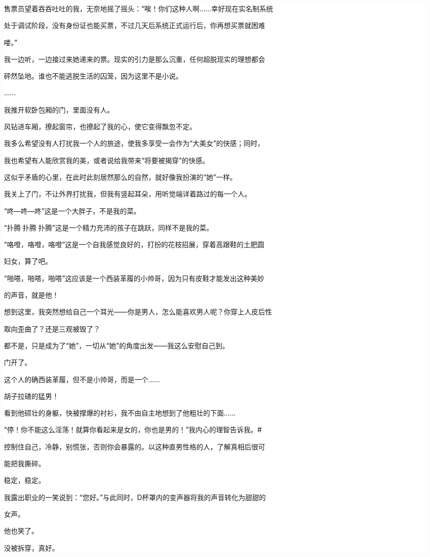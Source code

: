 售票员望着吞吞吐吐的我，无奈地摇了摇头：“唉！你们这种人啊……幸好现在实名制系统

处于调试阶段，没有身份证也能买票，不过几天后系统正式运行后，你再想买票就困难

喽。”

我一边听，一边接过来她递来的票。现实的引力是那么沉重，任何超脱现实的理想都会

砰然坠地。谁也不能逃脱生活的囚笼，因为这里不是小说。

……

我推开软卧包厢的门，里面没有人。

风钻进车厢，撩起窗帘，也撩起了我的心，使它变得飘忽不定。

我多么希望没有人打扰我一个人的旅途，使我多享受一会作为“大美女”的快感；同时，

我也希望有人能欣赏我的美，或者说给我带来“将要被揭穿”的快感。

这似乎矛盾的心里，在此时此刻居然那么的自然，就好像我扮演的“她”一样。

我关上了门，不让外界打扰我，但我有竖起耳朵，用听觉端详着路过的每一个人。

“咚―咚―咚”这是一个大胖子，不是我的菜。

“扑腾 扑腾 扑腾”这是一个精力充沛的孩子在跳跃，同样不是我的菜。

“咯噔，咯噔，咯噔”这是一个自我感觉良好的，打扮的花枝招展，穿着高跟鞋的土肥圆

妇女，算了吧。

“啪嗒，啪嗒，啪嗒”这应该是一个西装革履的小帅哥，因为只有皮鞋才能发出这种美妙

的声音，就是他！

想到这里，我突然想给自己一个耳光――你是男人，怎么能喜欢男人呢？你穿上人皮后性

取向歪曲了？还是三观被毁了？

都不是，只是成为了“她”，一切从“她”的角度出发――我这么安慰自己到。

门开了。

这个人的确西装革履，但不是小帅哥，而是一个……

胡子拉碴的猛男！

看到他硕壮的身躯，快被撑爆的衬衫，我不由自主地想到了他粗壮的下面……

“停！你不能这么淫荡！就算你看起来是女的，你也是男的！”我内心的理智告诉我。#

控制住自己，冷静，别慌张，否则你会暴露的。以这种直男性格的人，了解真相后很可

能把我撕碎。

稳定，稳定。

我露出职业的一笑说到：“您好。”与此同时，D杯罩内的变声器将我的声音转化为甜甜的

女声。

他也笑了。

没被拆穿，真好。
